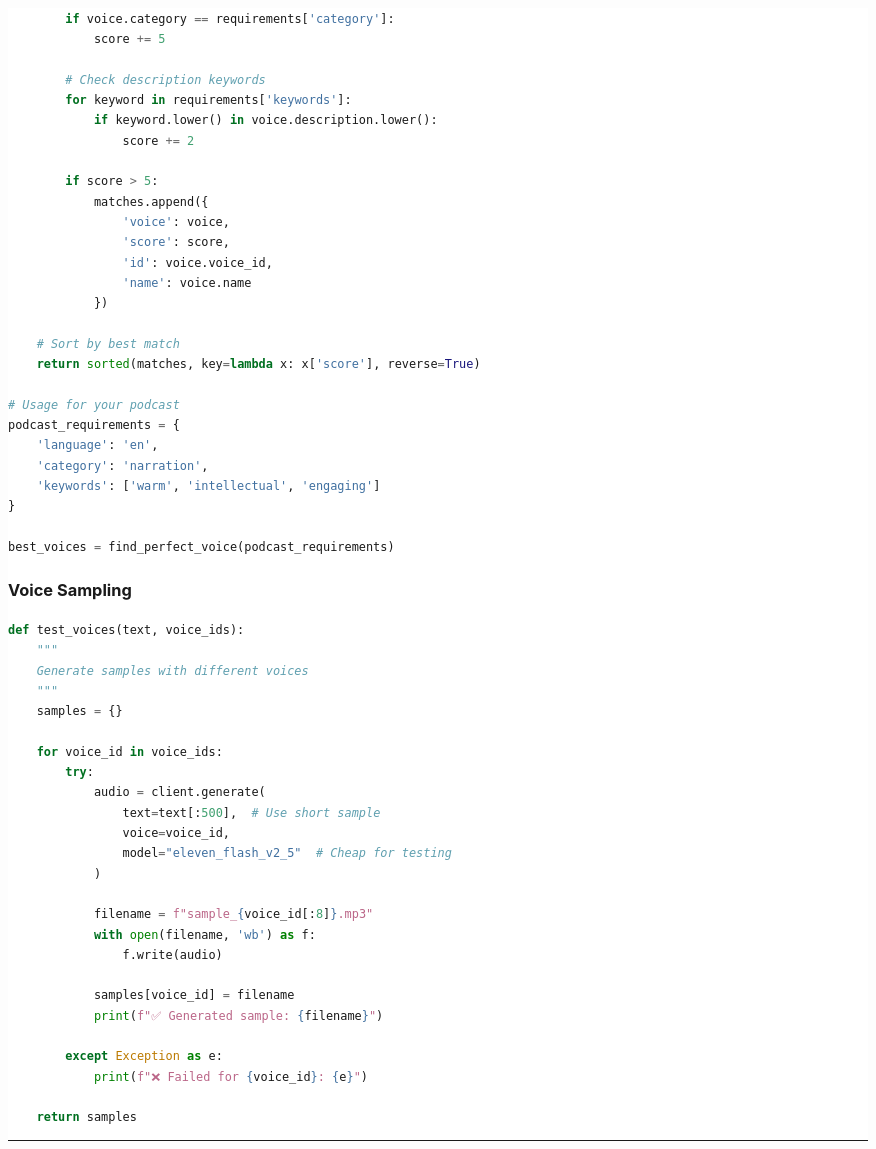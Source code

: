 ```python
        if voice.category == requirements['category']:
            score += 5

        # Check description keywords
        for keyword in requirements['keywords']:
            if keyword.lower() in voice.description.lower():
                score += 2

        if score > 5:
            matches.append({
                'voice': voice,
                'score': score,
                'id': voice.voice_id,
                'name': voice.name
            })

    # Sort by best match
    return sorted(matches, key=lambda x: x['score'], reverse=True)

# Usage for your podcast
podcast_requirements = {
    'language': 'en',
    'category': 'narration',
    'keywords': ['warm', 'intellectual', 'engaging']
}

best_voices = find_perfect_voice(podcast_requirements)
```

### Voice Sampling
```python
def test_voices(text, voice_ids):
    """
    Generate samples with different voices
    """
    samples = {}

    for voice_id in voice_ids:
        try:
            audio = client.generate(
                text=text[:500],  # Use short sample
                voice=voice_id,
                model="eleven_flash_v2_5"  # Cheap for testing
            )

            filename = f"sample_{voice_id[:8]}.mp3"
            with open(filename, 'wb') as f:
                f.write(audio)

            samples[voice_id] = filename
            print(f"✅ Generated sample: {filename}")

        except Exception as e:
            print(f"❌ Failed for {voice_id}: {e}")

    return samples
```

---